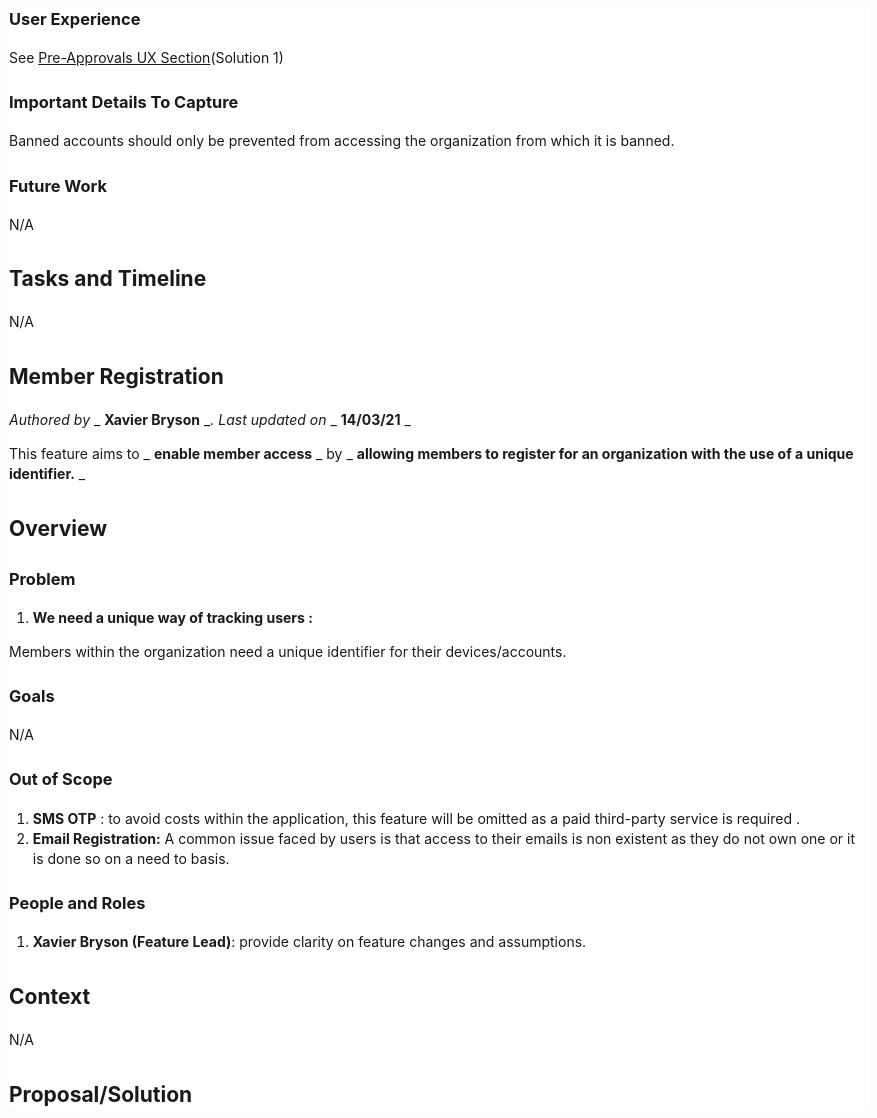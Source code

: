 ### User Experience

See [Pre-Approvals UX Section](#_1jkn6vnliixl)(Solution 1)

### Important Details To Capture

Banned accounts should only be prevented from accessing the organization from which it is banned.

### Future Work

N/A

## Tasks and Timeline

N/A

## Member Registration

_Authored by_ _ **Xavier Bryson** __. Last updated on_ _ **14/03/21** _

This feature aims to _ **enable member access** _ by _ **allowing members to register for an organization with the use of a unique identifier.** _

## Overview

### Problem

1. **We need a unique way of tracking users :**

Members within the organization need a unique identifier for their devices/accounts.

### Goals

N/A

### Out of Scope

1. **SMS OTP** : to avoid costs within the application, this feature will be omitted as a paid third-party service is required .
2. **Email Registration:** A common issue faced by users is that access to their emails is non existent as they do not own one or it is done so on a need to basis.

### People and Roles

1. **Xavier Bryson (Feature Lead)**: provide clarity on feature changes and assumptions.

## Context

N/A

## Proposal/Solution
